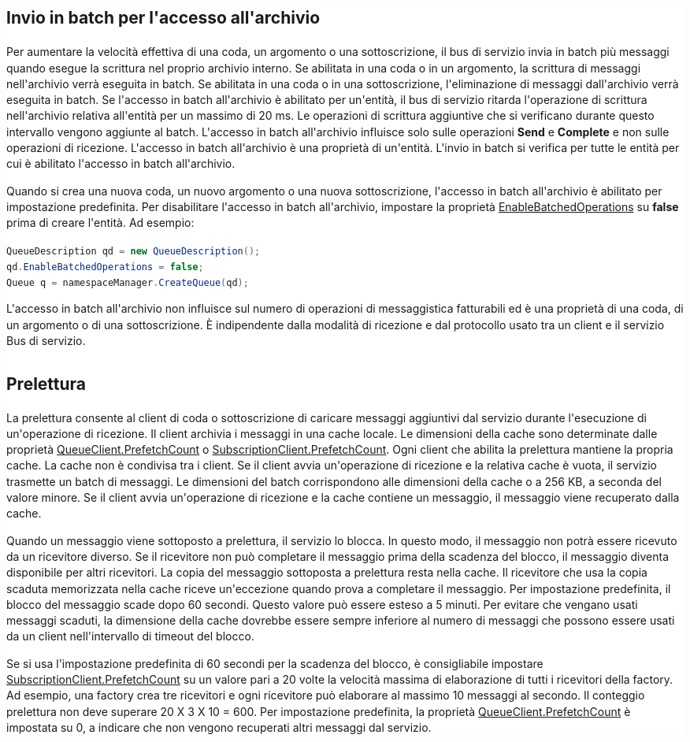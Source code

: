 ## <a name="batching-store-access"></a>Invio in batch per l'accesso all'archivio
Per aumentare la velocità effettiva di una coda, un argomento o una sottoscrizione, il bus di servizio invia in batch più messaggi quando esegue la scrittura nel proprio archivio interno. Se abilitata in una coda o in un argomento, la scrittura di messaggi nell'archivio verrà eseguita in batch. Se abilitata in una coda o in una sottoscrizione, l'eliminazione di messaggi dall'archivio verrà eseguita in batch. Se l'accesso in batch all'archivio è abilitato per un'entità, il bus di servizio ritarda l'operazione di scrittura nell'archivio relativa all'entità per un massimo di 20 ms. Le operazioni di scrittura aggiuntive che si verificano durante questo intervallo vengono aggiunte al batch. L'accesso in batch all'archivio influisce solo sulle operazioni **Send** e **Complete** e non sulle operazioni di ricezione. L'accesso in batch all'archivio è una proprietà di un'entità. L'invio in batch si verifica per tutte le entità per cui è abilitato l'accesso in batch all'archivio.

Quando si crea una nuova coda, un nuovo argomento o una nuova sottoscrizione, l'accesso in batch all'archivio è abilitato per impostazione predefinita. Per disabilitare l'accesso in batch all'archivio, impostare la proprietà [EnableBatchedOperations][EnableBatchedOperations] su **false** prima di creare l'entità. Ad esempio:

```csharp
QueueDescription qd = new QueueDescription();
qd.EnableBatchedOperations = false;
Queue q = namespaceManager.CreateQueue(qd);
```

L'accesso in batch all'archivio non influisce sul numero di operazioni di messaggistica fatturabili ed è una proprietà di una coda, di un argomento o di una sottoscrizione. È indipendente dalla modalità di ricezione e dal protocollo usato tra un client e il servizio Bus di servizio.

## <a name="prefetching"></a>Prelettura
La prelettura consente al client di coda o sottoscrizione di caricare messaggi aggiuntivi dal servizio durante l'esecuzione di un'operazione di ricezione. Il client archivia i messaggi in una cache locale. Le dimensioni della cache sono determinate dalle proprietà [QueueClient.PrefetchCount][QueueClient.PrefetchCount] o [SubscriptionClient.PrefetchCount][SubscriptionClient.PrefetchCount]. Ogni client che abilita la prelettura mantiene la propria cache. La cache non è condivisa tra i client. Se il client avvia un'operazione di ricezione e la relativa cache è vuota, il servizio trasmette un batch di messaggi. Le dimensioni del batch corrispondono alle dimensioni della cache o a 256 KB, a seconda del valore minore. Se il client avvia un'operazione di ricezione e la cache contiene un messaggio, il messaggio viene recuperato dalla cache.

Quando un messaggio viene sottoposto a prelettura, il servizio lo blocca. In questo modo, il messaggio non potrà essere ricevuto da un ricevitore diverso. Se il ricevitore non può completare il messaggio prima della scadenza del blocco, il messaggio diventa disponibile per altri ricevitori. La copia del messaggio sottoposta a prelettura resta nella cache. Il ricevitore che usa la copia scaduta memorizzata nella cache riceve un'eccezione quando prova a completare il messaggio. Per impostazione predefinita, il blocco del messaggio scade dopo 60 secondi. Questo valore può essere esteso a 5 minuti. Per evitare che vengano usati messaggi scaduti, la dimensione della cache dovrebbe essere sempre inferiore al numero di messaggi che possono essere usati da un client nell'intervallo di timeout del blocco.

Se si usa l'impostazione predefinita di 60 secondi per la scadenza del blocco, è consigliabile impostare [SubscriptionClient.PrefetchCount][SubscriptionClient.PrefetchCount] su un valore pari a 20 volte la velocità massima di elaborazione di tutti i ricevitori della factory. Ad esempio, una factory crea tre ricevitori e ogni ricevitore può elaborare al massimo 10 messaggi al secondo. Il conteggio prelettura non deve superare 20 X 3 X 10 = 600. Per impostazione predefinita, la proprietà [QueueClient.PrefetchCount][QueueClient.PrefetchCount] è impostata su 0, a indicare che non vengono recuperati altri messaggi dal servizio.


[QueueClient]: /dotnet/api/microsoft.servicebus.messaging.queueclient
[MessageSender]: /dotnet/api/microsoft.servicebus.messaging.messagesender
[MessagingFactory]: /dotnet/api/microsoft.servicebus.messaging.messagingfactory
[PeekLock]: /dotnet/api/microsoft.servicebus.messaging.receivemode
[ReceiveAndDelete]: /dotnet/api/microsoft.servicebus.messaging.receivemode
[BatchFlushInterval]: /dotnet/api/microsoft.servicebus.messaging.netmessagingtransportsettings#Microsoft_ServiceBus_Messaging_NetMessagingTransportSettings_BatchFlushInterval
[EnableBatchedOperations]: /dotnet/api/microsoft.servicebus.messaging.queuedescription#Microsoft_ServiceBus_Messaging_QueueDescription_EnableBatchedOperations
[QueueClient.PrefetchCount]: /dotnet/api/microsoft.servicebus.messaging.queueclient#Microsoft_ServiceBus_Messaging_QueueClient_PrefetchCount
[SubscriptionClient.PrefetchCount]: /dotnet/api/microsoft.servicebus.messaging.subscriptionclient#Microsoft_ServiceBus_Messaging_SubscriptionClient_PrefetchCount
[ForcePersistence]: /dotnet/api/microsoft.servicebus.messaging.brokeredmessage#Microsoft_ServiceBus_Messaging_BrokeredMessage_ForcePersistence
[EnablePartitioning]: /dotnet/api/microsoft.servicebus.messaging.queuedescription#Microsoft_ServiceBus_Messaging_QueueDescription_EnablePartitioning
[Partitioned messaging entities]: service-bus-partitioning.md
[TopicDescription.EnableFilteringMessagesBeforePublishing]: /dotnet/api/microsoft.servicebus.messaging.topicdescription#Microsoft_ServiceBus_Messaging_TopicDescription_EnableFilteringMessagesBeforePublishing